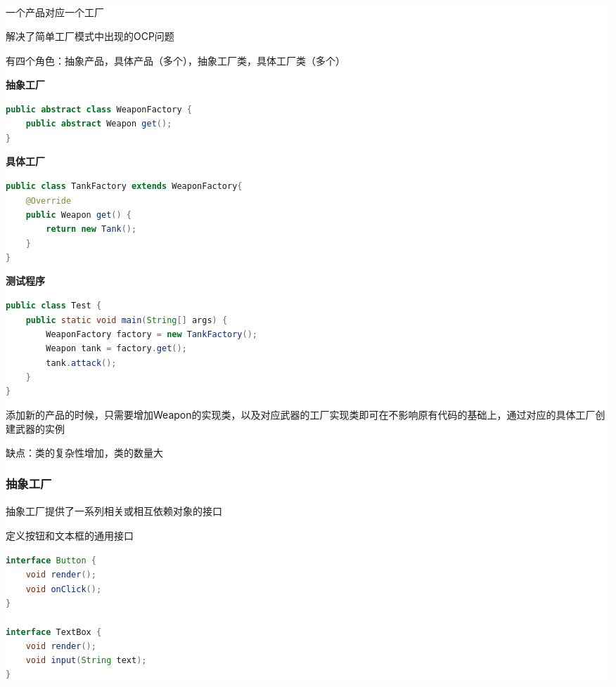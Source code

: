 一个产品对应一个工厂

解决了简单工厂模式中出现的OCP问题

有四个角色：抽象产品，具体产品（多个），抽象工厂类，具体工厂类（多个）

**抽象工厂**

```java
public abstract class WeaponFactory {
    public abstract Weapon get();
}
```

**具体工厂**

```java
public class TankFactory extends WeaponFactory{
    @Override
    public Weapon get() {
        return new Tank();
    }
}
```

**测试程序**

```java
public class Test {
    public static void main(String[] args) {
        WeaponFactory factory = new TankFactory();
        Weapon tank = factory.get();
        tank.attack();
    }
}
```

添加新的产品的时候，只需要增加Weapon的实现类，以及对应武器的工厂实现类即可在不影响原有代码的基础上，通过对应的具体工厂创建武器的实例

缺点：类的复杂性增加，类的数量大



### 抽象工厂

抽象工厂提供了一系列相关或相互依赖对象的接口

定义按钮和文本框的通用接口

```java
interface Button {
    void render();
    void onClick();
}

interface TextBox {
    void render();
    void input(String text);
}
```
